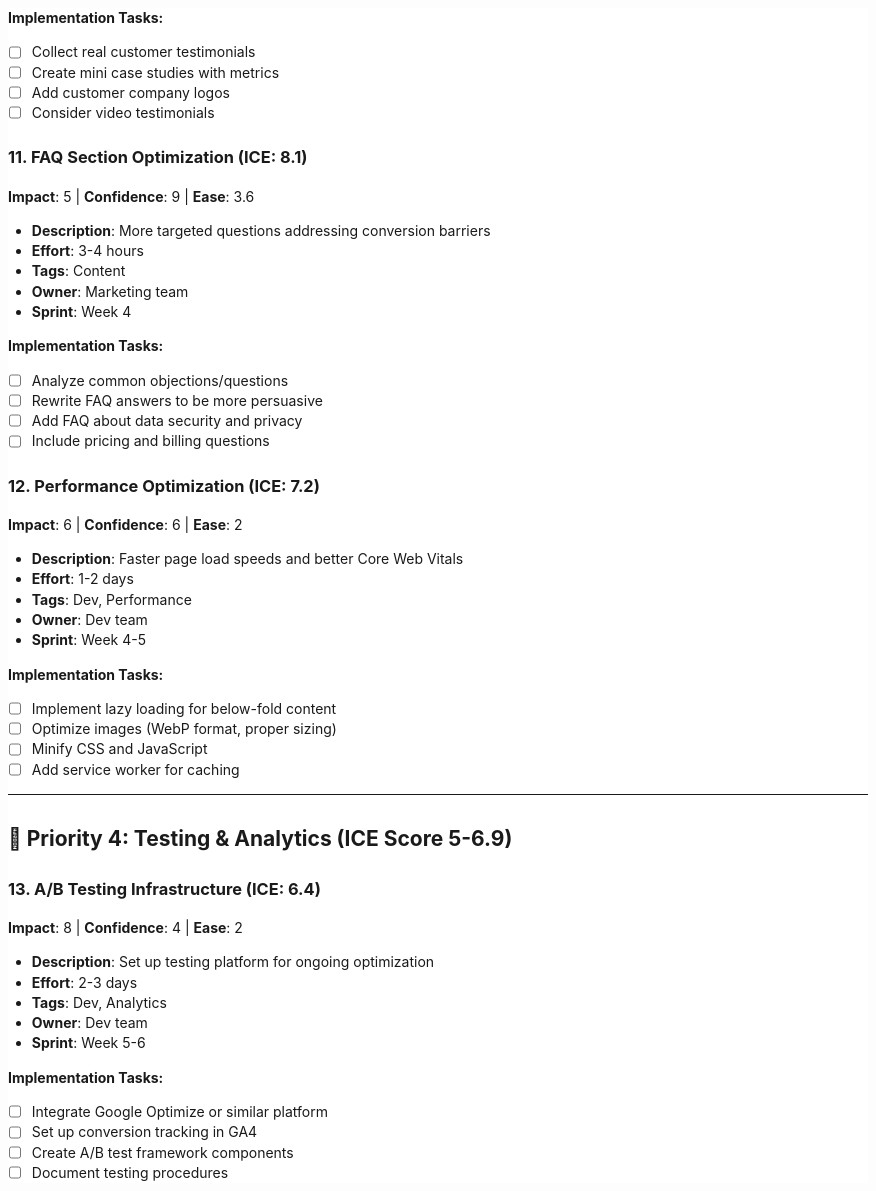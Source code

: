 **Implementation Tasks:**
- [ ] Collect real customer testimonials
- [ ] Create mini case studies with metrics
- [ ] Add customer company logos
- [ ] Consider video testimonials

### 11. FAQ Section Optimization (ICE: 8.1)
**Impact**: 5 | **Confidence**: 9 | **Ease**: 3.6
- **Description**: More targeted questions addressing conversion barriers
- **Effort**: 3-4 hours
- **Tags**: Content
- **Owner**: Marketing team
- **Sprint**: Week 4

**Implementation Tasks:**
- [ ] Analyze common objections/questions
- [ ] Rewrite FAQ answers to be more persuasive
- [ ] Add FAQ about data security and privacy
- [ ] Include pricing and billing questions

### 12. Performance Optimization (ICE: 7.2)
**Impact**: 6 | **Confidence**: 6 | **Ease**: 2
- **Description**: Faster page load speeds and better Core Web Vitals
- **Effort**: 1-2 days
- **Tags**: Dev, Performance
- **Owner**: Dev team
- **Sprint**: Week 4-5

**Implementation Tasks:**
- [ ] Implement lazy loading for below-fold content
- [ ] Optimize images (WebP format, proper sizing)
- [ ] Minify CSS and JavaScript
- [ ] Add service worker for caching

---

## 🔬 Priority 4: Testing & Analytics (ICE Score 5-6.9)

### 13. A/B Testing Infrastructure (ICE: 6.4)
**Impact**: 8 | **Confidence**: 4 | **Ease**: 2
- **Description**: Set up testing platform for ongoing optimization
- **Effort**: 2-3 days
- **Tags**: Dev, Analytics
- **Owner**: Dev team
- **Sprint**: Week 5-6

**Implementation Tasks:**
- [ ] Integrate Google Optimize or similar platform
- [ ] Set up conversion tracking in GA4
- [ ] Create A/B test framework components
- [ ] Document testing procedures
